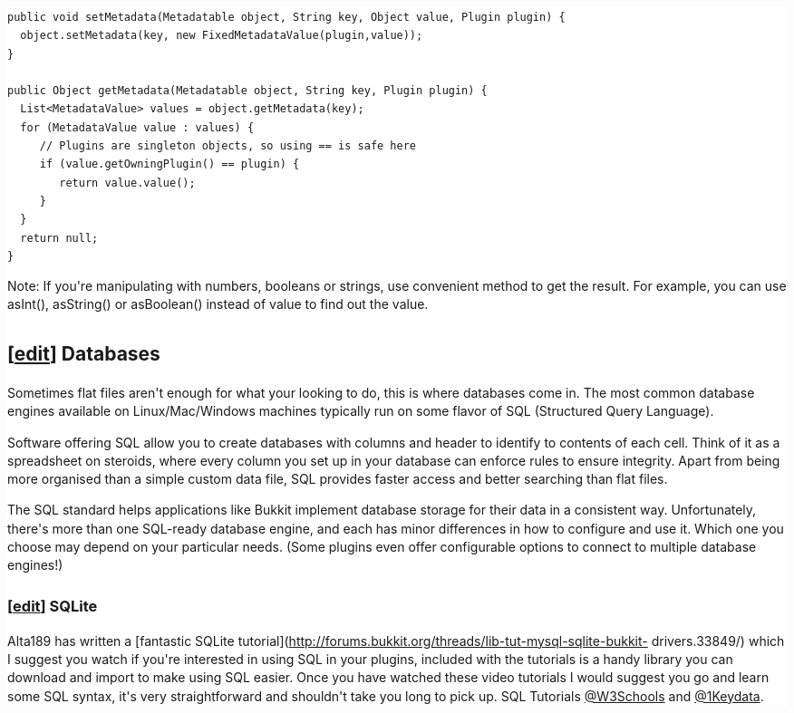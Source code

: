     
    
    public void setMetadata(Metadatable object, String key, Object value, Plugin plugin) {
      object.setMetadata(key, new FixedMetadataValue(plugin,value));
    }
     
    public Object getMetadata(Metadatable object, String key, Plugin plugin) {
      List<MetadataValue> values = object.getMetadata(key);  
      for (MetadataValue value : values) {
         // Plugins are singleton objects, so using == is safe here
         if (value.getOwningPlugin() == plugin) {
            return value.value();
         }
      }
      return null;
    }

Note: If you're manipulating with numbers, booleans or strings, use convenient
method to get the result. For example, you can use asInt(), asString() or
asBoolean() instead of value to find out the value.

## [[edit](/index.php?title=Plugin_Tutorial&action=edit&section=49)] Databases

Sometimes flat files aren't enough for what your looking to do, this is where
databases come in. The most common database engines available on
Linux/Mac/Windows machines typically run on some flavor of SQL (Structured
Query Language).

Software offering SQL allow you to create databases with columns and header to
identify to contents of each cell. Think of it as a spreadsheet on steroids,
where every column you set up in your database can enforce rules to ensure
integrity. Apart from being more organised than a simple custom data file, SQL
provides faster access and better searching than flat files.

The SQL standard helps applications like Bukkit implement database storage for
their data in a consistent way. Unfortunately, there's more than one SQL-ready
database engine, and each has minor differences in how to configure and use
it. Which one you choose may depend on your particular needs. (Some plugins
even offer configurable options to connect to multiple database engines!)

### [[edit](/index.php?title=Plugin_Tutorial&action=edit&section=50)] SQLite

Alta189 has written a [fantastic SQLite
tutorial](http://forums.bukkit.org/threads/lib-tut-mysql-sqlite-bukkit-
drivers.33849/) which I suggest you watch if you're interested in using SQL in
your plugins, included with the tutorials is a handy library you can download
and import to make using SQL easier. Once you have watched these video
tutorials I would suggest you go and learn some SQL syntax, it's very
straightforward and shouldn't take you long to pick up. SQL Tutorials
[@W3Schools](http://www.w3schools.com/sql/default.asp) and
[@1Keydata](http://www.1keydata.com/sql/sql.html).
